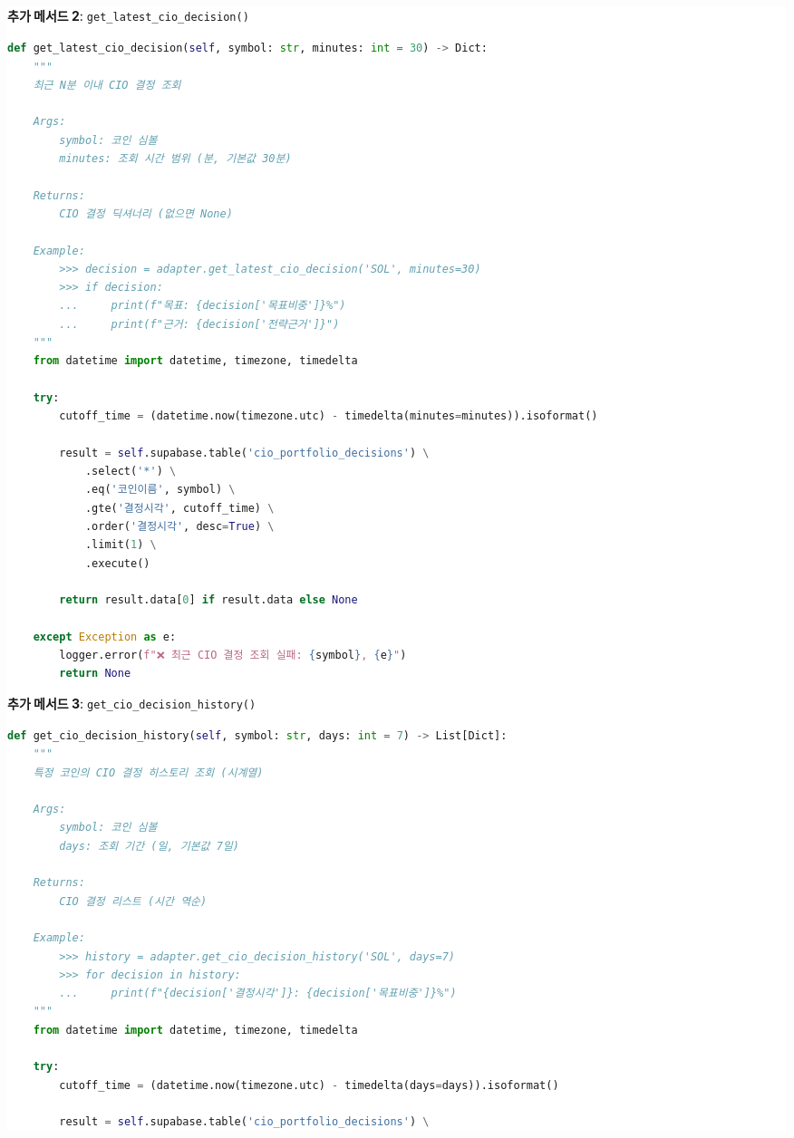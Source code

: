 **추가 메서드 2**: `get_latest_cio_decision()`

```python
def get_latest_cio_decision(self, symbol: str, minutes: int = 30) -> Dict:
    """
    최근 N분 이내 CIO 결정 조회

    Args:
        symbol: 코인 심볼
        minutes: 조회 시간 범위 (분, 기본값 30분)

    Returns:
        CIO 결정 딕셔너리 (없으면 None)

    Example:
        >>> decision = adapter.get_latest_cio_decision('SOL', minutes=30)
        >>> if decision:
        ...     print(f"목표: {decision['목표비중']}%")
        ...     print(f"근거: {decision['전략근거']}")
    """
    from datetime import datetime, timezone, timedelta

    try:
        cutoff_time = (datetime.now(timezone.utc) - timedelta(minutes=minutes)).isoformat()

        result = self.supabase.table('cio_portfolio_decisions') \
            .select('*') \
            .eq('코인이름', symbol) \
            .gte('결정시각', cutoff_time) \
            .order('결정시각', desc=True) \
            .limit(1) \
            .execute()

        return result.data[0] if result.data else None

    except Exception as e:
        logger.error(f"❌ 최근 CIO 결정 조회 실패: {symbol}, {e}")
        return None
```

**추가 메서드 3**: `get_cio_decision_history()`

```python
def get_cio_decision_history(self, symbol: str, days: int = 7) -> List[Dict]:
    """
    특정 코인의 CIO 결정 히스토리 조회 (시계열)

    Args:
        symbol: 코인 심볼
        days: 조회 기간 (일, 기본값 7일)

    Returns:
        CIO 결정 리스트 (시간 역순)

    Example:
        >>> history = adapter.get_cio_decision_history('SOL', days=7)
        >>> for decision in history:
        ...     print(f"{decision['결정시각']}: {decision['목표비중']}%")
    """
    from datetime import datetime, timezone, timedelta

    try:
        cutoff_time = (datetime.now(timezone.utc) - timedelta(days=days)).isoformat()

        result = self.supabase.table('cio_portfolio_decisions') \
```